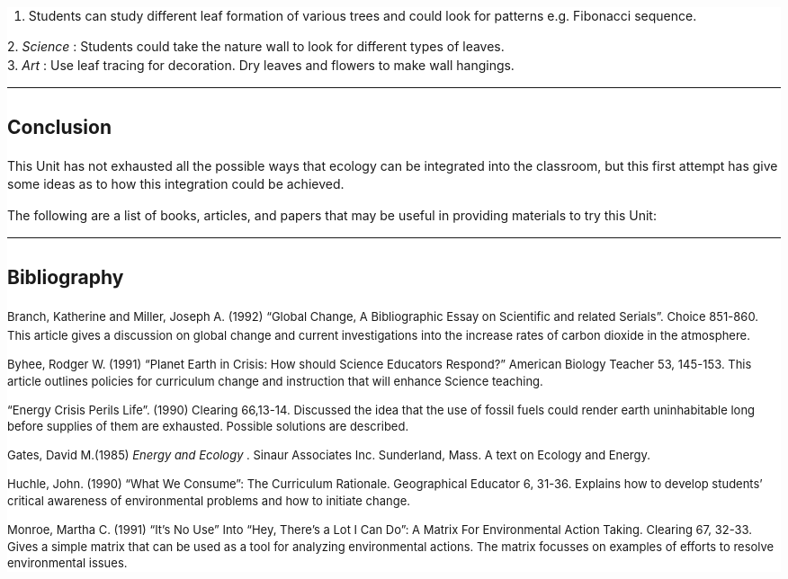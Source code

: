 1. Students can study different leaf formation of various trees and could look for patterns e.g. Fibonacci sequence.
<dt>
2.
<i>
Science
</i>
: Students could take the nature wall to look for different types of leaves.
<dt>
3.
<i>
Art
</i>
: Use leaf tracing for decoration. Dry leaves and flowers to make wall hangings.
</dt>
</dt>
</dt>
</dl>
</blockquote>
<hr/>
<h2>
Conclusion
</h2>
This Unit has not exhausted all the possible ways that ecology can be integrated into the classroom, but this first attempt has give some ideas as to how this integration could be achieved.
<p>
The following are a list of books, articles, and papers that may be useful in providing materials to try this Unit:
</p>
<hr/>
<h2>
Bibliography
</h2>
<font size="-1">
Branch, Katherine and Miller, Joseph A. (1992) “Global Change, A Bibliographic Essay on Scientific and related Serials”. Choice 851-860. This article gives a discussion on global change and current investigations into the increase rates of carbon dioxide in the atmosphere.
<p>
Byhee, Rodger W. (1991) “Planet Earth in Crisis: How should Science Educators Respond?” American Biology Teacher 53, 145-153. This article outlines policies for curriculum change and instruction that will enhance Science teaching.
</p>
<p>
“Energy Crisis Perils Life”. (1990) Clearing 66,13-14. Discussed the idea that the use of fossil fuels could render earth uninhabitable long before supplies of them are exhausted. Possible solutions are described.
</p>
<p>
Gates, David M.(1985)
<i>
Energy and Ecology
</i>
. Sinaur Associates Inc. Sunderland, Mass. A text on Ecology and Energy.
</p>
<p>
Huchle, John. (1990) “What We Consume”: The Curriculum Rationale. Geographical Educator 6, 31-36. Explains how to develop students’ critical awareness of environmental problems and how to initiate change.
</p>
<p>
Monroe, Martha C. (1991) “It’s No Use” Into “Hey, There’s a Lot I Can Do”: A Matrix For Environmental Action Taking. Clearing 67, 32-33. Gives a simple matrix that can be used as a tool for analyzing environmental actions. The matrix focusses on examples of efforts to resolve environmental issues.
</p>